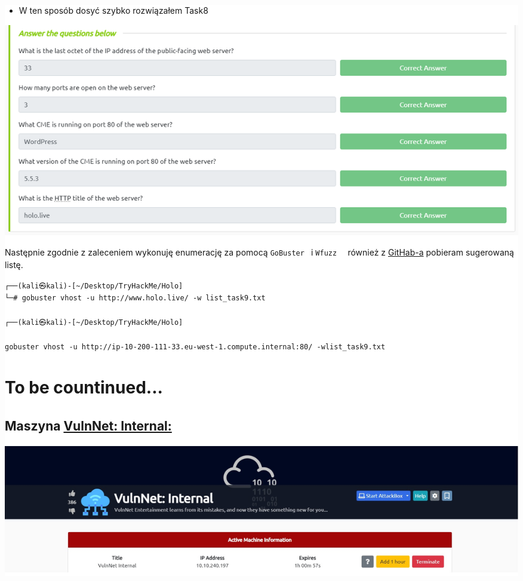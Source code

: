 * W ten sposób dosyć szybko rozwiązałem Task8

![:(](/screens/task8_odp.bmp)

Następnie zgodnie z zaleceniem wykonuję enumerację za pomocą ```GoBuster ``` i ```Wfuzz  ``` również z [GitHab-a](https://github.com/danielmiessler/SecLists/blob/master/Discovery/DNS/subdomains-top1million-110000.txt) pobieram sugerowaną listę. 

```  
┌──(kali㉿kali)-[~/Desktop/TryHackMe/Holo]
└─# gobuster vhost -u http://www.holo.live/ -w list_task9.txt 

┌──(kali㉿kali)-[~/Desktop/TryHackMe/Holo]
    
gobuster vhost -u http://ip-10-200-111-33.eu-west-1.compute.internal:80/ -wlist_task9.txt
```

# To be countinued...

## Maszyna [VulnNet: Internal:](https://tryhackme.com/room/vulnnetinternal)
![Ups...](/screens/v_wstep.jpg)
